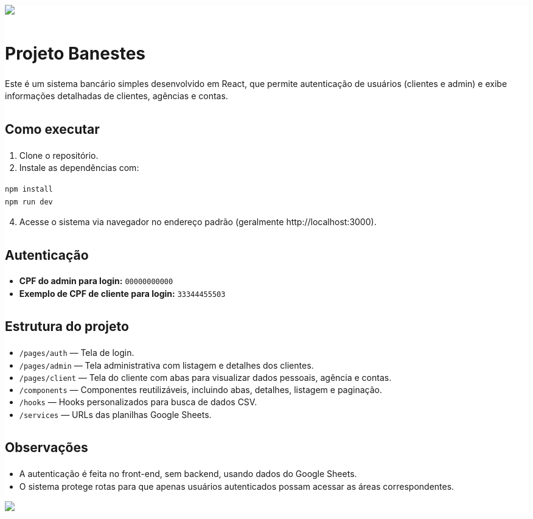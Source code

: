 <img width=100% src="https://capsule-render.vercel.app/api?type=waving&color=00494c&height=120&section=header"/>


# Projeto Banestes

Este é um sistema bancário simples desenvolvido em React, que permite autenticação de usuários (clientes e admin) e exibe informações detalhadas de clientes, agências e contas.

## Como executar

1. Clone o repositório.
2. Instale as dependências com:

```bash
npm install
npm run dev
```

4. Acesse o sistema via navegador no endereço padrão (geralmente http://localhost:3000).

## Autenticação

- **CPF do admin para login:** `00000000000`  
- **Exemplo de CPF de cliente para login:** `33344455503`

## Estrutura do projeto

- `/pages/auth` — Tela de login.
- `/pages/admin` — Tela administrativa com listagem e detalhes dos clientes.
- `/pages/client` — Tela do cliente com abas para visualizar dados pessoais, agência e contas.
- `/components` — Componentes reutilizáveis, incluindo abas, detalhes, listagem e paginação.
- `/hooks` — Hooks personalizados para busca de dados CSV.
- `/services` — URLs das planilhas Google Sheets.

## Observações

- A autenticação é feita no front-end, sem backend, usando dados do Google Sheets.
- O sistema protege rotas para que apenas usuários autenticados possam acessar as áreas correspondentes.


<img width=100% src="https://capsule-render.vercel.app/api?type=waving&color=00494c&height=120&section=footer"/>
